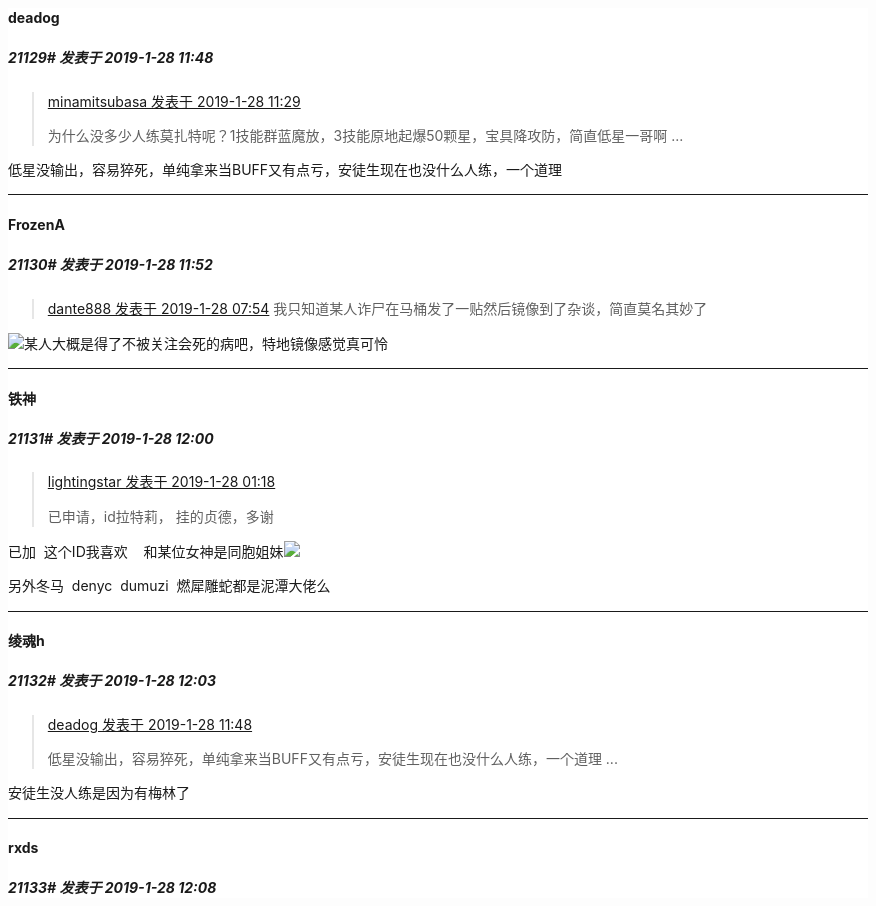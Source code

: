 ####  deadog  
##### 21129#       发表于 2019-1-28 11:48


<blockquote><a href="httphttps://bbs.saraba1st.com/2b/forum.php?mod=redirect&amp;goto=findpost&amp;pid=42412017&amp;ptid=1712412" target="_blank">minamitsubasa 发表于 2019-1-28 11:29</a>

为什么没多少人练莫扎特呢？1技能群蓝魔放，3技能原地起爆50颗星，宝具降攻防，简直低星一哥啊 ...</blockquote>
低星没输出，容易猝死，单纯拿来当BUFF又有点亏，安徒生现在也没什么人练，一个道理


-----

####  FrozenA  
##### 21130#       发表于 2019-1-28 11:52


<blockquote><a href="httphttps://bbs.saraba1st.com/2b/forum.php?mod=redirect&amp;goto=findpost&amp;pid=42410005&amp;ptid=1712412" target="_blank">dante888 发表于 2019-1-28 07:54</a>
我只知道某人诈尸在马桶发了一贴然后镜像到了杂谈，简直莫名其妙了</blockquote>
<img src="https://static.saraba1st.com/image/smiley/face2017/049.png" referrerpolicy="no-referrer">某人大概是得了不被关注会死的病吧，特地镜像感觉真可怜


-----

####  铁神  
##### 21131#       发表于 2019-1-28 12:00


<blockquote><a href="httphttps://bbs.saraba1st.com/2b/forum.php?mod=redirect&amp;goto=findpost&amp;pid=42409328&amp;ptid=1712412" target="_blank">lightingstar 发表于 2019-1-28 01:18</a>

已申请，id拉特莉， 挂的贞德，多谢</blockquote>
已加  这个ID我喜欢    和某位女神是同胞姐妹<img src="https://static.saraba1st.com/image/smiley/face2017/073.png" referrerpolicy="no-referrer">


另外冬马  denyc  dumuzi  燃犀雕蛇都是泥潭大佬么   


-----

####  绫魂h  
##### 21132#       发表于 2019-1-28 12:03


<blockquote><a href="httphttps://bbs.saraba1st.com/2b/forum.php?mod=redirect&amp;goto=findpost&amp;pid=42412221&amp;ptid=1712412" target="_blank">deadog 发表于 2019-1-28 11:48</a>

低星没输出，容易猝死，单纯拿来当BUFF又有点亏，安徒生现在也没什么人练，一个道理 ...</blockquote>
安徒生没人练是因为有梅林了


-----

####  rxds  
##### 21133#       发表于 2019-1-28 12:08

